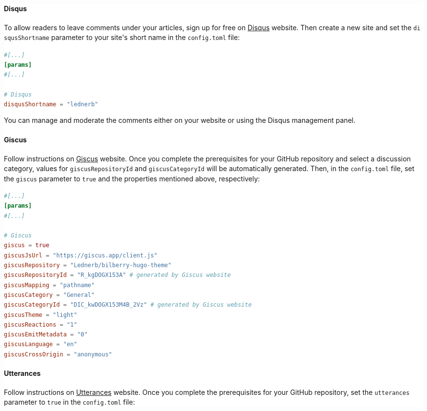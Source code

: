 #### Disqus

To allow readers to leave comments under your articles, sign up for free on [Disqus](https://disqus.com) website.
Then create a new site and set the `disqusShortname` parameter to your site's short name in the `config.toml` file:

```toml
#[...]
[params]
#[...]

# Disqus
disqusShortname = "lednerb"
```

You can manage and moderate the comments either on your website or using the Disqus management panel.

#### Giscus

Follow instructions on [Giscus](https://giscus.app/) website.
Once you complete the prerequisites for your GitHub repository and select a discussion category, values
for `giscusRepositoryId` and `giscusCategoryId` will be automatically generated.
Then, in the `config.toml` file, set the `giscus` parameter to `true` and the properties mentioned above, respectively:

```toml
#[...]
[params]
#[...]

# Giscus
giscus = true
giscusJsUrl = "https://giscus.app/client.js"
giscusRepository = "Lednerb/bilberry-hugo-theme"
giscusRepositoryId = "R_kgDOGX153A" # generated by Giscus website
giscusMapping = "pathname"
giscusCategory = "General"
giscusCategoryId = "DIC_kwDOGX153M4B_2Vz" # generated by Giscus website
giscusTheme = "light"
giscusReactions = "1"
giscusEmitMetadata = "0"
giscusLanguage = "en"
giscusCrossOrigin = "anonymous"
```

#### Utterances

Follow instructions on [Utterances](https://utteranc.es/) website.
Once you complete the prerequisites for your GitHub repository, set the `utterances` parameter to `true` in
the `config.toml` file:
